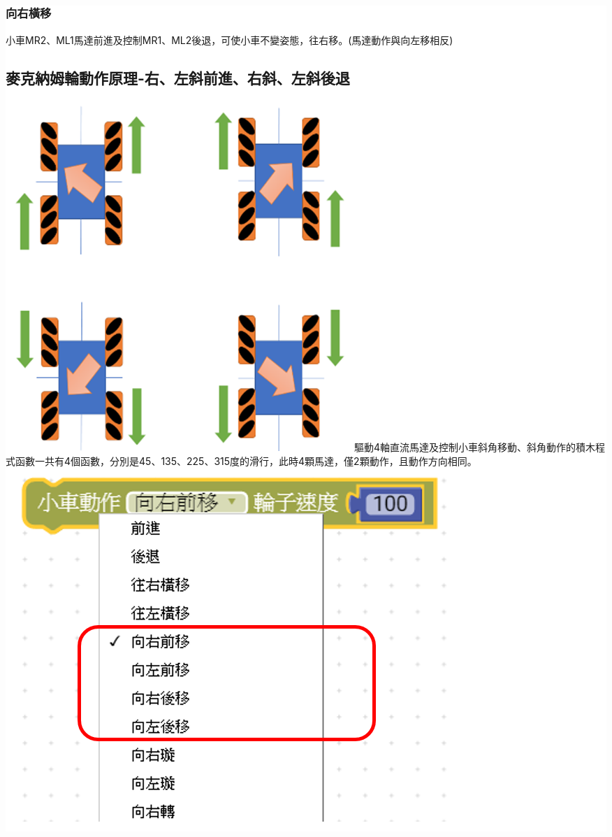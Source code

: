 ### 向右橫移
小車MR2、ML1馬達前進及控制MR1、ML2後退，可使小車不變姿態，往右移。(馬達動作與向左移相反)

## 麥克納姆輪動作原理-右、左斜前進、右斜、左斜後退
![image](images/m031405.png)
驅動4軸直流馬達及控制小車斜角移動、斜角動作的積木程式函數一共有4個函數，分別是45、135、225、315度的滑行，此時4顆馬達，僅2顆動作，且動作方向相同。
![image](images/m031406.png)
